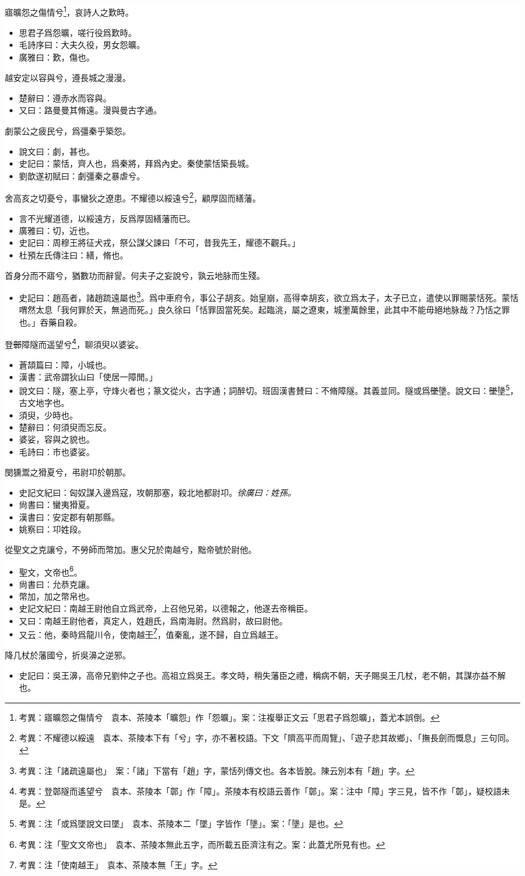 寤曠怨之傷情兮[^9.3.10]，哀詩人之歎時。

- 思君子爲怨曠，嗟行役爲歎時。
- 毛詩序曰：大夫久役，男女怨曠。
- 廣雅曰：歎，傷也。

越安定以容與兮，遵長城之漫漫。

- 楚辭曰：遵赤水而容與。
- 又曰：路曼曼其脩遠。漫與曼古字通。

劇蒙公之疲民兮，爲彊秦乎築怨。

- 說文曰：劇，甚也。
- 史記曰：蒙恬，齊人也，爲秦將，拜爲內史。秦使蒙恬築長城。
- 劉歆遂初賦曰：劇彊秦之暴虐兮。

舍高亥之切憂兮，事蠻狄之遼患。不耀德以綏遠兮[^9.3.11]，顧厚固而繕藩。

- 言不光耀道德，以綏遠方，反爲厚固繕藩而已。
- 廣雅曰：切，近也。
- 史記曰：周穆王將征犬戎，祭公謀父諫曰「不可，昔我先王，耀德不觀兵。」
- 杜預左氏傳注曰：繕，脩也。

首身分而不寤兮，猶數功而辭諐。何夫子之妄說兮，孰云地脉而生殘。

- 史記曰：趙高者，諸趙䟽遠屬也[^9.3.12]。爲中車府令，事公子胡亥。始皇崩，高得幸胡亥，欲立爲太子，太子已立，遣使以罪賜蒙恬死。蒙恬喟然太息「我何罪於天，無過而死。」良久徐曰「恬罪固當死矣。起臨洮，屬之遼東，城壍萬餘里，此其中不能毋絕地脉哉？乃恬之罪也。」吞藥自殺。

登~~鄣~~障隧而遥望兮[^9.3.13]，聊須臾以婆娑。

- 蒼頡篇曰：障，小城也。
- 漢書：武帝謂狄山曰「使居一障閒。」
- 說文曰：隧，塞上亭，守烽火者也；篆文從火，古字通；詞醉切。班固漢書賛曰：不脩障隧。其義並同。隧或爲~~墜~~墬。說文曰：~~墜~~墬[^9.3.14]，古文地字也。
- 須臾，少時也。
- 楚辭曰：何須臾而忘反。
- 婆娑，容與之貌也。
- 毛詩曰：市也婆娑。

閔獯鬻之猾夏兮，弔尉卭於朝那。

- 史記文紀曰：匈奴謀入邊爲寇，攻朝那塞，殺北地都尉卭。*徐廣曰：姓孫。*
- 尙書曰：蠻夷猾夏。
- 漢書曰：安定郡有朝那縣。
- 姚察曰：卭姓段。

從聖文之克讓兮，不勞師而幣加。惠父兄於南越兮，黜帝號於尉他。

- 聖文，文帝也[^9.3.15]。
- 尙書曰：允恭克讓。
- 幣加，加之幣帛也。
- 史記文紀曰：南越王尉他自立爲武帝，上召他兄弟，以德報之，他遂去帝稱臣。
- 又曰：南越王尉他者，真定人，姓趙氏，爲南海尉。然爲尉，故曰尉他。
- 又云：他，秦時爲龍川令，使南越~~王~~[^9.3.16]，值秦亂，遂不歸，自立爲越王。

降几杖於藩國兮，折吳濞之逆邪。

- 史記曰：吳王濞，高帝兄劉仲之子也。高祖立爲吳王。孝文時，稍失藩臣之禮，稱病不朝，天子賜吳王几杖，老不朝，其謀亦益不解也。


[^9.1.1]: 考異：命右扶風發民　袁本、茶陵本云善無「發民」二字。案：今本漢書有，蓋尤依之添也。
[^9.1.2]: 考異：注「在涇州界」　陳云「涇」，「雍」誤，是也。各本皆誤。
[^9.1.3]: 考異：注「名豪豪彘也」　袁本、茶陵本不重「豪」字。
[^9.1.4]: 考異：注「郭璞爾雅曰」　袁本、茶陵本「曰」上有「注」字。
[^9.1.5]: 考異：注「詩序曰下以風刺上」　袁本、茶陵本無此八字。案：無者是也。注具甘泉賦，下羽獵賦已不更出，此亦當爾矣。
[^9.1.6]: 考異：注「顏師古曰動不爲身」　袁本、茶陵本「師古」二字作「監」，下再見皆同。案：此尤本誤改。
[^9.1.7]: 考異：注「言有儲畜」　袁本、茶陵本「言有」作「高其」，是也。案：今本漢書注與此同誤。
[^9.1.8]: 考異：注「而無所圖」　袁本、茶陵本無「所」字。
[^9.1.9]: 考異：客何謂之茲耶　袁本、茶陵本無「之」字，尤本此處脩改。案：今本漢書作「謂之茲耶」，詳顏注云「謂茲邪猶言何爲如此也」，仍當有「何」字、無「之」字。蓋漢書傳寫譌，尤延之據添，非也。袁、茶陵二本所見與未脩改正同，是矣。又案：難蜀父老曰「烏謂此乎」。烏，何也；此，茲也；乎，邪也。子雲好擬相如，此亦用彼語，不當衍「之」字甚明。
[^9.1.10]: 考異：封豕其土　袁本「土」作「士」。何云漢書作「士」。案：「士」是也。茶陵本作「土」，與尤所見同，非也。
[^9.1.11]: 考異：注「應劭淮南子注云」　案：「劭」下當有「曰」字，「子」下當衍「注」字，漢書注可證。各本皆誤。
[^9.1.12]: 考異：注「顏監曰摲舉手擬也」　案：顏漢書正文字作「搟」，上引李奇音車幰之幰而解云「搟，舉手擬之也」。蓋其字音義與左氏傳乃掀公之掀相近。善文選正文作「摲」，與顏不同，別引鄭氏禮記注釋義，字林釋音，乃所以改顏也。傳寫者并顏注亦爲「摲」，失之矣。又「蒼頡篇曰摲拍取也」八字，非漢書注，乃善引以證顏者，字亦當是「搟」也。又漢書注「擬」下有「之」字，此無，似亦脫。
[^9.1.13]: 考異：注「疏亦賤也字書曰疏遠也」　袁本、茶陵本作「疏遠也字書曰」六字。案：此亦尤增多之誤也。
[^9.1.14]: 考異：注「春秋運斗樞曰北斗七星第五曰玉衡」　袁本、茶陵本無此十五字，袁本注末多「已見魏都賦」五字。案：袁本是也。此亦尤增多之誤，茶陵本注末複出「魏都賦注云云」可爲證。
[^9.1.15]: 考異：遐![&#x24C55;](images/24C55.svg)爲之不安　袁本、茶陵本「![&#x24C55;](images/24C55.svg)」作「氓」。案：此皆非也。正文當作「萌」，注當作「韋昭曰萌音氓萌人也」。今作「![&#x24C55;](images/24C55.svg)音萌」，誤倒。漢書作「萌」，善自與之同。蓋五臣作「氓」而各本亂之，因又改韋注也。上林賦「以贍萌隸」注「韋昭曰：萌，民也」。張景陽七命「羣萌反素」袁、茶陵皆有校語云五臣作「氓」，最可證。又如顏延年侍遊蒜山作詩「留滯感遺萌」，亦善「萌」、五臣「氓」相亂，彼二本仍云五臣作「氓」，唯此爲各本所見皆誤，故無校語耳。
[^9.1.16]: 考異：注「乾酪母」　何校「酪」下添「也以爲酪」四字。案：依漢書注，是也。各本皆脫。
[^9.1.17]: 考異：注「顏師古曰」　何校「師古」改「監」。各本皆譌。下「顏師古曰死則云云」，同。
[^9.1.18]: 考異：注「鹵莽中生草莽也」　袁本「中」上有「鹵」字，末無「也」字，是也。茶陵本亦脫衍。
[^9.1.19]: 考異：![&#x20D77;](images/20D77.svg)鋋瘢耆　茶陵本云五臣作「吮辭兖切」，袁本作「吮」。案：茶陵及尤所見非也，蓋此賦有作「吮」、作「兖」兩本，小顏以作「兖」爲是，故今本漢書字如此。善以作「吮」爲是，故最後引服虔云「其瘡如含然」，乃訓吮爲含也。「![&#x20D77;](images/20D77.svg)」字他無所見，恐是或改「吮」爲「兖」而誤成此形耳。袁本無校語，其所見善正文自是「吮」字，尤本注末音云「吮，辭兖切」，不作「![&#x20D77;](images/20D77.svg)」，亦其一證。又臣佖校漢書以爲「鈗」，與顏、李二家迥異，恐屬臆說，難以爲證。
[^9.1.20]: 考異：注「項下向」　袁本、茶陵本「項」作「頂」。案：「頂」是也。今本漢書注與此同誤。
[^9.1.21]: 考異：注「漢兵深入窮邊」　案：「邊」當作「追」。各本皆譌。
[^9.1.22]: 考異：莫不蹻足抗首　茶陵本云五臣作「手」，袁本云善作「首」。今案：所見皆非也，漢書作「手」，羽獵賦「抗手稱臣」善「抗手」注具彼下，此不更出，非作「首」也。
[^9.1.23]: 考異：注「卒金革之事」　案：「卒」下當有「哭」字。各本皆脫。
[^9.1.24]: 考異：注「帝者得其英華」　袁本、茶陵本「英華」作「華英」，是也。
[^9.1.25]: 考異：注「言時不常也」　袁本、茶陵本「言時」作「時言」，是也。
[^9.1.26]: 考異：注「古文隔爲擊」　袁本、茶陵本此上有「韋昭戞擊爲拮隔」，乃校語錯入注，因正文用五臣「戞擊」，故云然。案：此云古文者，韋所見之古文尙書也，意謂「隔者擊也」耳。子雲用「拮隔」，漢書及史記樂書俱有其證，楊倞注荀子亦極明晰。五臣乃援東晉古文改竄，荒陋甚矣。宋人校語以「拮隔」屬韋，更繆。尤本無之，是矣。
[^9.1.27]: 考異：注「史記管子曰古者禪梁父」　袁本、茶陵本無此十字。
[^9.2.1]: 考異：注「采飭英麗」　袁本、茶陵本「飭」作「飾」，是也。
[^9.2.2]: 考異：陳柯槭以改舊　袁本、茶陵本「槭」作「摵」，注同。案：此從「扌」「木」二字並通，未審善果何作？餘如此者，不盡出。
[^9.2.3]: 考異：注「赩許力」　案：「力」下當有「反」字。各本皆脫。
[^9.2.4]: 考異：注「廣雅曰蹶踶跳」　案「踶」字當衍，「跳」下當有「也」字。各本皆譌。廣雅釋詁「二跳也」條，共釋十字，有「蹶」無「踶」，可證。
[^9.2.5]: 考異：注「言其矢來疾也」　袁本、茶陵本無「矢」字。案：蓋尤校改「來」爲「矢」，遂兩有也。
[^9.2.6]: 考異：注「雉當不止」　袁本、茶陵本「當」作「尚」，是也。
[^9.2.7]: 考異：注「西京賦曰秦政」　茶陵本「西」作「東」，袁本作「西」。案：「西」乃「兩」之譌也。餘注放此者，不更出。
[^9.2.8]: 考異：注「埤蒼曰擭地」　案：「地」字當去。各本皆衍，因正文云「擭地」而誤耳。又案：韻會舉要「攫」下引說文「扟也，爪持也」，今徐鼎臣本無下三字。然則「擭」即「攫」之異文，故五臣改正文爲「攫」，亦可證此注不當有「地」字。
[^9.2.9]: 考異：注「夷靡也頹弛也」　袁本、茶陵本無上「也」字。此處尤本脩改。案：「夷靡」乃複出正文，不得有「也」字，尤所據添者，誤本耳。
[^9.2.10]: 考異：無見自䳮　案：「䳮」當作「![&#x2A15A;](images/2A15A.svg)」，注同。徐云「![&#x2A15A;](images/2A15A.svg)音脉，字亦從脉」者，謂「![&#x2A15A;](images/2A15A.svg)」之或體字作「䳮」也；云方言云「脉」者，謂此賦之「![&#x2A15A;](images/2A15A.svg)」即方言之「脉」也；云俗謂「黠爲鬼脉」者，方言注云然也。此必五臣用徐注改正文作「䳮」，後遂以亂善。於是賦及注中各本皆不見「![&#x2A15A;](images/2A15A.svg)」字，而徐爰所云絕不可通矣。唯集韻二十一麥載「䳮」字從「脉」，二十三錫載「![&#x2A15A;](images/2A15A.svg)」字從「脈」，皆云「鳥驚視」，其所據此賦未誤也。凡此等全失善舊，所宜訂正。
[^9.2.11]: 考異：注「皆回從往復」　袁本「從」作「旋」，是也。茶陵本亦誤「從」。
[^9.2.12]: 考異：注「言轉翳回旋」　袁本、茶陵本「回旋」作「旋回」，是也。
[^9.2.13]: 考異：注「徐氏誤也」　袁本、茶陵本「也」作「之」。案：「之」是也。謂以文勢言，當爲彳兮，而並云彳亍，非潘賦本然，由徐乃爾耳。
[^9.2.14]: 考異：注「風颺電激」　茶陵本「颺」作「颮」，袁本作「颺」。案：「颮」是也。又江賦注引此。各本皆譌，不更出。
[^9.2.15]: 考異：注「埤短也」　案：「埤」當作「庳」。各本皆譌。
[^9.2.16]: 考異：注「故僻除人從」　案：「僻」當作「辟」。各本皆譌。
[^9.2.17]: 考異：注「馮參鞠射履方」　陳云「射」當作「躬」。各本皆譌。
[^9.2.18]: 考異：注「於心不覺也」　茶陵本「於」作「放」，是也。袁本亦誤「於」。
[^9.2.19]: 考異：此則老氏所誡君子不爲　袁本、茶陵本「氏」下有「之」字，「子」下有「之所」二字。案：此疑善、五臣之異，但二本無校語，今不可考，當各仍其舊。此類亦未全出。
[^9.2.m1]: 愚案：考異曰脫反字，然注多用切字，今加切字。
[^9.3.1]: 考異：注「栒縣有豳鄉詩豳國」　袁本、茶陵本作「有栒縣豳國」五字。案：此尤延之據地理志改補，是也。
[^9.3.2]: 考異：注「又云文公城郇」　袁本、茶陵本無「文」字。案：此亦據志，是也。
[^9.3.3]: 考異：我獨罹此百殃　茶陵本「罹」作「離」，云五臣作「罹」字。袁本云善作「離」。案：此尤本以五臣亂善，非也。五臣以「離」是古「罹」字，故從而改之，其實班自用「離」字矣。
[^9.3.4]: 考異：注「時亦世也」　袁本、茶陵本無「亦」字。
[^9.3.5]: 考異：注「秦昭王時」　袁本「秦」上有「又匈奴列傳曰」六字。茶陵本與尤同。說見下。
[^9.3.6]: 考異：注「而得其地」　袁本作「於是秦有隴西北地上郡築長城以拒胡」十六字。茶陵本與尤同。案：此及上條，皆茶陵、尤所見，非。袁本是也。匈奴列傳可證。
[^9.3.7]: 考異：遂舒節以遠逝兮　茶陵本無「兮」字，云五臣有。袁本有。又下文「過泥陽而太息兮」句，袁、茶陵二本皆無「兮」字，但不著校語。
[^9.3.8]: 考異：注「傷李夫賦曰」　袁本、茶陵本「夫」下有「人」字。案：有者是也。
[^9.3.9]: 考異：注「牛羊下來」　案：「牛羊」當作「羊牛」，此因正文云「牛羊」，因依以改注耳。凡引古但取義同，不嫌語倒。善每知此。各本皆非。
[^9.3.10]: 考異：寤曠怨之傷情兮　袁本、茶陵本「曠怨」作「怨曠」。案：注複舉正文云「思君子爲怨曠」，蓋尤本誤倒。
[^9.3.11]: 考異：不耀德以綏遠　袁本、茶陵本下有「兮」字，亦不著校語。下文「隮高平而周覽」、「遊子悲其故鄉」、「撫長劍而慨息」三句同。
[^9.3.12]: 考異：注「諸疏遠屬也」　案：「諸」下當有「趙」字，蒙恬列傳文也。各本皆脫。陳云別本有「趙」字。
[^9.3.13]: 考異：登鄣隧而遙望兮　袁本、茶陵本「鄣」作「障」。茶陵本有校語云善作「鄣」。案：注中「障」字三見，皆不作「鄣」，疑校語未是。
[^9.3.14]: 考異：注「或爲墜說文曰墜」　袁本、茶陵本二「墜」字皆作「墬」。案：「墬」是也。
[^9.3.15]: 考異：注「聖文文帝也」　袁本、茶陵本無此五字，而所載五臣濟注有之。案：此蓋尤所見有也。
[^9.3.16]: 考異：注「使南越王」　袁本、茶陵本無「王」字。
